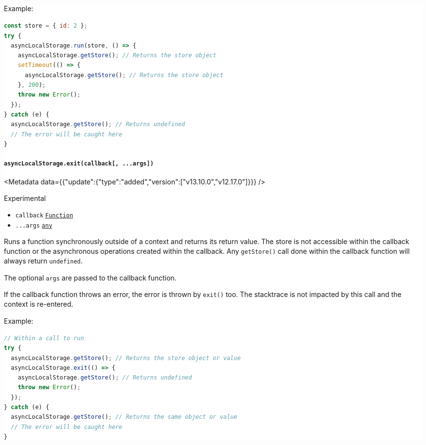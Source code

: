 Example:

```js
const store = { id: 2 };
try {
  asyncLocalStorage.run(store, () => {
    asyncLocalStorage.getStore(); // Returns the store object
    setTimeout(() => {
      asyncLocalStorage.getStore(); // Returns the store object
    }, 200);
    throw new Error();
  });
} catch (e) {
  asyncLocalStorage.getStore(); // Returns undefined
  // The error will be caught here
}
```

#### <DataTag tag="M" /> `asyncLocalStorage.exit(callback[, ...args])`

<Metadata data={{"update":{"type":"added","version":["v13.10.0","v12.17.0"]}}} />

<Stability stability={1}>

Experimental

</Stability>

* `callback` [`Function`](https://developer.mozilla.org/en-US/docs/Web/JavaScript/Reference/Global_Objects/Function)
* `...args` [`any`](https://developer.mozilla.org/en-US/docs/Web/JavaScript/Data_structures#Data_types)

Runs a function synchronously outside of a context and returns its
return value. The store is not accessible within the callback function or
the asynchronous operations created within the callback. Any `getStore()`
call done within the callback function will always return `undefined`.

The optional `args` are passed to the callback function.

If the callback function throws an error, the error is thrown by `exit()` too.
The stacktrace is not impacted by this call and the context is re-entered.

Example:

```js
// Within a call to run
try {
  asyncLocalStorage.getStore(); // Returns the store object or value
  asyncLocalStorage.exit(() => {
    asyncLocalStorage.getStore(); // Returns undefined
    throw new Error();
  });
} catch (e) {
  asyncLocalStorage.getStore(); // Returns the same object or value
  // The error will be caught here
}
```


[`AsyncResource`]: #class-asyncresource
[`EventEmitter`]: /api/v16/events#class-eventemitter
[`Stream`]: /api/v16/stream#stream
[`Worker`]: worker_threads.md#class-worker
[`util.promisify()`]: /api/v16/util#utilpromisifyoriginal